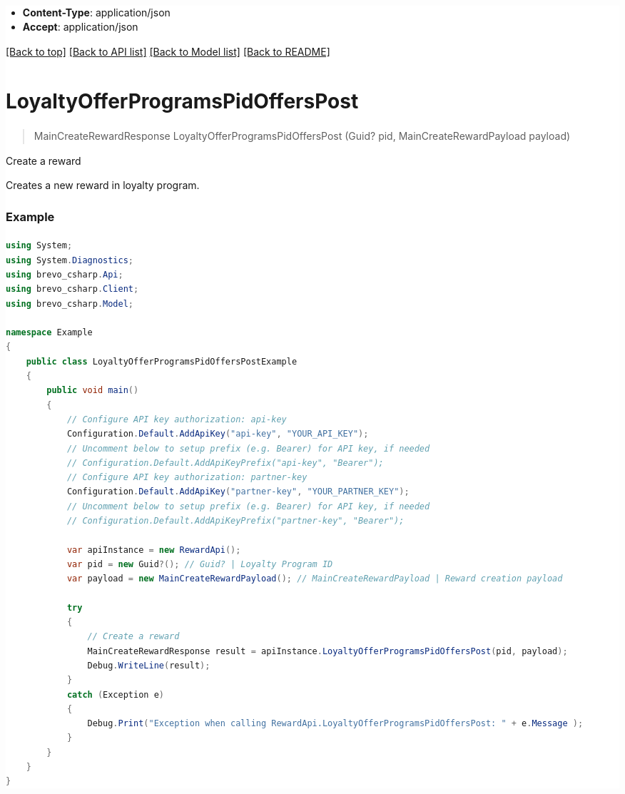  - **Content-Type**: application/json
 - **Accept**: application/json

[[Back to top]](#) [[Back to API list]](../README.md#documentation-for-api-endpoints) [[Back to Model list]](../README.md#documentation-for-models) [[Back to README]](../README.md)

<a name="loyaltyofferprogramspidofferspost"></a>
# **LoyaltyOfferProgramsPidOffersPost**
> MainCreateRewardResponse LoyaltyOfferProgramsPidOffersPost (Guid? pid, MainCreateRewardPayload payload)

Create a reward

Creates a new reward in loyalty program.

### Example
```csharp
using System;
using System.Diagnostics;
using brevo_csharp.Api;
using brevo_csharp.Client;
using brevo_csharp.Model;

namespace Example
{
    public class LoyaltyOfferProgramsPidOffersPostExample
    {
        public void main()
        {
            // Configure API key authorization: api-key
            Configuration.Default.AddApiKey("api-key", "YOUR_API_KEY");
            // Uncomment below to setup prefix (e.g. Bearer) for API key, if needed
            // Configuration.Default.AddApiKeyPrefix("api-key", "Bearer");
            // Configure API key authorization: partner-key
            Configuration.Default.AddApiKey("partner-key", "YOUR_PARTNER_KEY");
            // Uncomment below to setup prefix (e.g. Bearer) for API key, if needed
            // Configuration.Default.AddApiKeyPrefix("partner-key", "Bearer");

            var apiInstance = new RewardApi();
            var pid = new Guid?(); // Guid? | Loyalty Program ID
            var payload = new MainCreateRewardPayload(); // MainCreateRewardPayload | Reward creation payload

            try
            {
                // Create a reward
                MainCreateRewardResponse result = apiInstance.LoyaltyOfferProgramsPidOffersPost(pid, payload);
                Debug.WriteLine(result);
            }
            catch (Exception e)
            {
                Debug.Print("Exception when calling RewardApi.LoyaltyOfferProgramsPidOffersPost: " + e.Message );
            }
        }
    }
}
```
